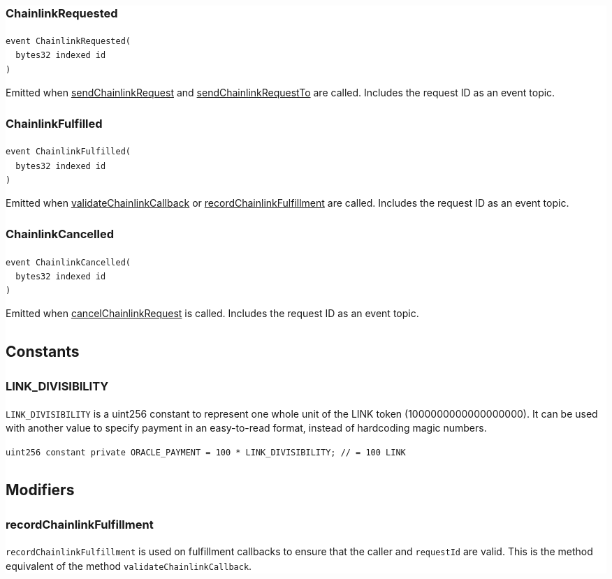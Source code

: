 ### ChainlinkRequested


```solidity
event ChainlinkRequested(
  bytes32 indexed id
)
```

Emitted when [sendChainlinkRequest](#sendchainlinkrequest) and [sendChainlinkRequestTo](#sendchainlinkrequestto) are called. Includes the request ID as an event topic.

### ChainlinkFulfilled


```solidity
event ChainlinkFulfilled(
  bytes32 indexed id
)
```

Emitted when [validateChainlinkCallback](#validatechainlinkcallback) or [recordChainlinkFulfillment](#recordchainlinkfulfillment) are called. Includes the request ID as an event topic.

### ChainlinkCancelled


```solidity
event ChainlinkCancelled(
  bytes32 indexed id
)
```

Emitted when [cancelChainlinkRequest](#cancelchainlinkrequest) is called. Includes the request ID as an event topic.

## Constants

### LINK_DIVISIBILITY

`LINK_DIVISIBILITY` is a uint256 constant to represent one whole unit of the LINK token (1000000000000000000). It can be used with another value to specify payment in an easy-to-read format, instead of hardcoding magic numbers.


```solidity
uint256 constant private ORACLE_PAYMENT = 100 * LINK_DIVISIBILITY; // = 100 LINK
```

## Modifiers

### recordChainlinkFulfillment

`recordChainlinkFulfillment` is used on fulfillment callbacks to ensure that the caller and `requestId` are valid. This is the method equivalent of the method `validateChainlinkCallback`.
